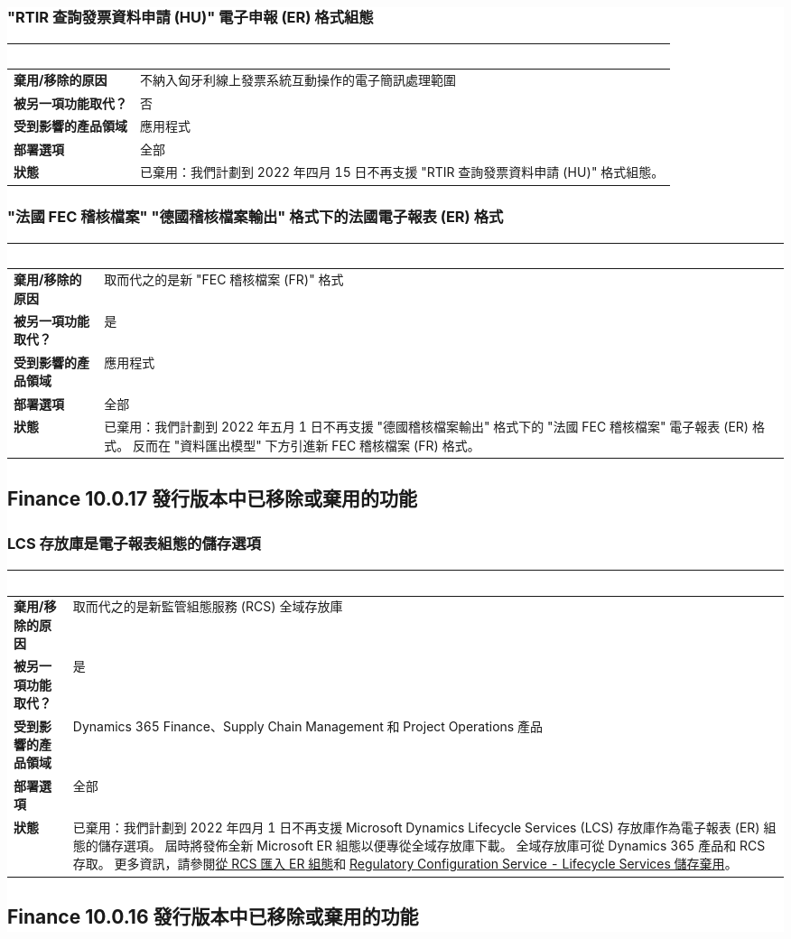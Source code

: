 ### <a name="rtir-query-invoice-data-request-hu-electronic-reporting-er-format-configuration"></a>"RTIR 查詢發票資料申請 (HU)" 電子申報 (ER) 格式組態

| &nbsp; | &nbsp; |
|------------|--------------------|
| **棄用/移除的原因** | 不納入匈牙利線上發票系統互動操作的電子簡訊處理範圍 |
| **被另一項功能取代？**   | 否 |
| **受到影響的產品領域**         | 應用程式 |
| **部署選項**              | 全部 |
| **狀態**                         | 已棄用：我們計劃到 2022 年四月 15 日不再支援 "RTIR 查詢發票資料申請 (HU)" 格式組態。 |

### <a name="french-fec-audit-file-electronic-reporting-er-format-for-france-under-german-audit-file-output-format"></a>"法國 FEC 稽核檔案" "德國稽核檔案輸出" 格式下的法國電子報表 (ER) 格式

| &nbsp; | &nbsp; |
|------------|--------------------|
| **棄用/移除的原因** | 取而代之的是新 "FEC 稽核檔案 (FR)" 格式 |
| **被另一項功能取代？**   | 是 |
| **受到影響的產品領域**         | 應用程式 |
| **部署選項**              | 全部 |
| **狀態**                         | 已棄用：我們計劃到 2022 年五月 1 日不再支援 "德國稽核檔案輸出" 格式下的 "法國 FEC 稽核檔案" 電子報表 (ER) 格式。 反而在 "資料匯出模型" 下方引進新 FEC 稽核檔案 (FR) 格式。 |

## <a name="features-removed-or-deprecated-in-the-finance-10017-release"></a>Finance 10.0.17 發行版本中已移除或棄用的功能

### <a name="lcs-repository-as-a-storage-option-for-electronic-reporting-configurations"></a>LCS 存放庫是電子報表組態的儲存選項

| &nbsp; | &nbsp; |
|------------|--------------------|
| **棄用/移除的原因** | 取而代之的是新監管組態服務 (RCS) 全域存放庫 |
| **被另一項功能取代？**   | 是 |
| **受到影響的產品領域**         | Dynamics 365 Finance、Supply Chain Management 和 Project Operations 產品|
| **部署選項**              | 全部 |
| **狀態**                         | 已棄用：我們計劃到 2022 年四月 1 日不再支援 Microsoft Dynamics Lifecycle Services (LCS) 存放庫作為電子報表 (ER) 組態的儲存選項。 屆時將發佈全新 Microsoft ER 組態以便專從全域存放庫下載。 全域存放庫可從 Dynamics 365 產品和 RCS 存取。 更多資訊，請參閱[從 RCS 匯入 ER 組態](../../fin-ops-core/dev-itpro/analytics/tasks/import-configuration-rcs.md)和 [Regulatory Configuration Service - Lifecycle Services 儲存棄用](../localizations/rcs-lcs-repo-dep-faq.md)。 |

## <a name="features-removed-or-deprecated-in-the-finance-10016-release"></a>Finance 10.0.16 發行版本中已移除或棄用的功能
